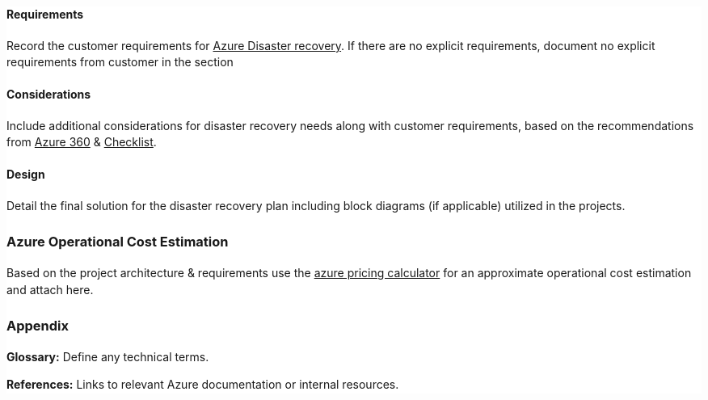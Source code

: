 #### Requirements
Record the customer requirements for [Azure Disaster recovery](../Azure%20Best%20Practices/Azure%20Disaster%20Recovery.md). If there are no explicit requirements, document no explicit requirements from customer in the section 

#### Considerations
 Include additional considerations for disaster recovery needs along with customer requirements, based on the recommendations from [Azure 360](../Introduction.md) & [Checklist](Azure%20Project%20Checklist.md#azure-disaster-recovery). 

#### Design
Detail the final solution for the disaster recovery plan including block diagrams (if applicable) utilized in the projects.  

### Azure Operational Cost Estimation 

Based on the project architecture & requirements use the [azure pricing calculator](https://azure.microsoft.com/en-in/pricing/calculator/) for an approximate operational cost estimation and attach here. 

### **Appendix**

**Glossary:** Define any technical terms. 

**References:** Links to relevant Azure documentation or internal resources. 
 